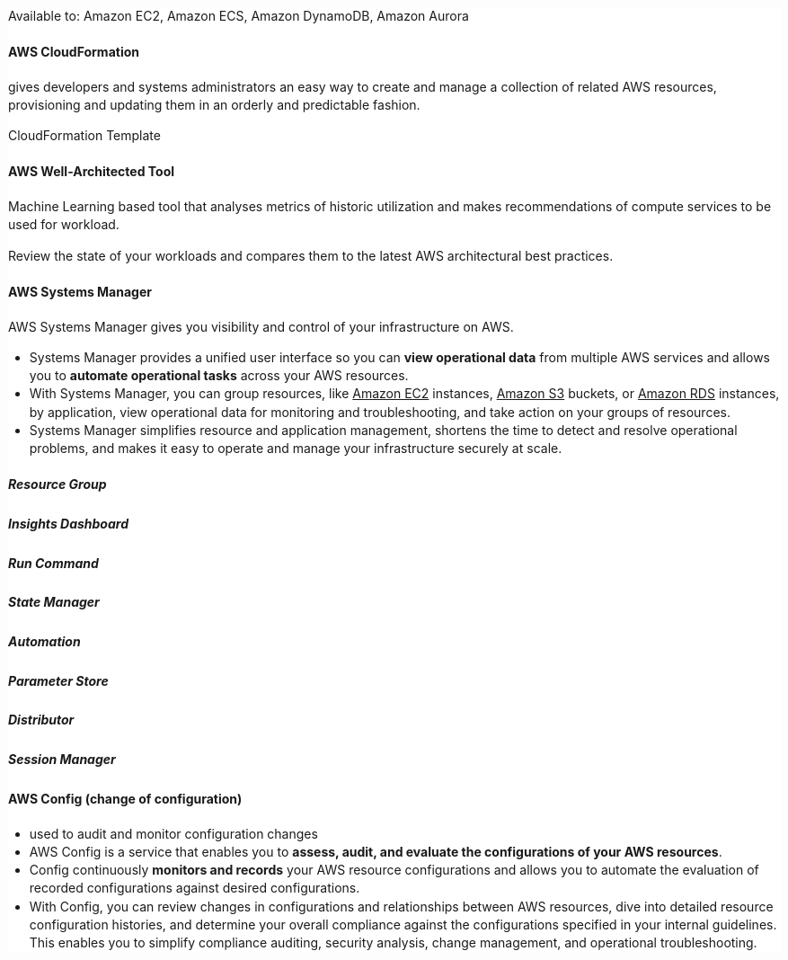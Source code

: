 Available to: Amazon EC2, Amazon ECS, Amazon DynamoDB, Amazon Aurora

#### AWS CloudFormation

gives developers and systems administrators an easy way to create and manage a collection of related AWS resources, provisioning and updating them in an orderly and predictable fashion.

CloudFormation Template

#### AWS Well-Architected Tool

Machine Learning based tool that analyses metrics of historic utilization and makes recommendations of compute services to be used for workload.

Review the state of your workloads and compares them to the latest AWS architectural best practices.

#### AWS Systems Manager

AWS Systems Manager gives you visibility and control of your infrastructure on AWS.

- Systems Manager provides a unified user interface so you can **view operational data** from multiple AWS services and allows you to **automate operational tasks** across your AWS resources.
- With Systems Manager, you can group resources, like [Amazon EC2](https://aws.amazon.com/ec2/) instances, [Amazon S3](https://aws.amazon.com/s3/) buckets, or [Amazon RDS](https://aws.amazon.com/rds/) instances, by application, view operational data for monitoring and troubleshooting, and take action on your groups of resources.
- Systems Manager simplifies resource and application management, shortens the time to detect and resolve operational problems, and makes it easy to operate and manage your infrastructure securely at scale.

##### Resource Group

##### Insights Dashboard

##### Run Command

##### State Manager

##### Automation

##### Parameter Store

##### Distributor

##### Session Manager

#### AWS Config (change of configuration)

- used to audit and monitor configuration changes
- AWS Config is a service that enables you to **assess, audit, and evaluate the configurations of your AWS resources**.
- Config continuously **monitors and records** your AWS resource configurations and allows you to automate the evaluation of recorded configurations against desired configurations.
- With Config, you can review changes in configurations and relationships between AWS resources, dive into detailed resource configuration histories, and determine your overall compliance against the configurations specified in your internal guidelines. This enables you to simplify compliance auditing, security analysis, change management, and operational troubleshooting.
